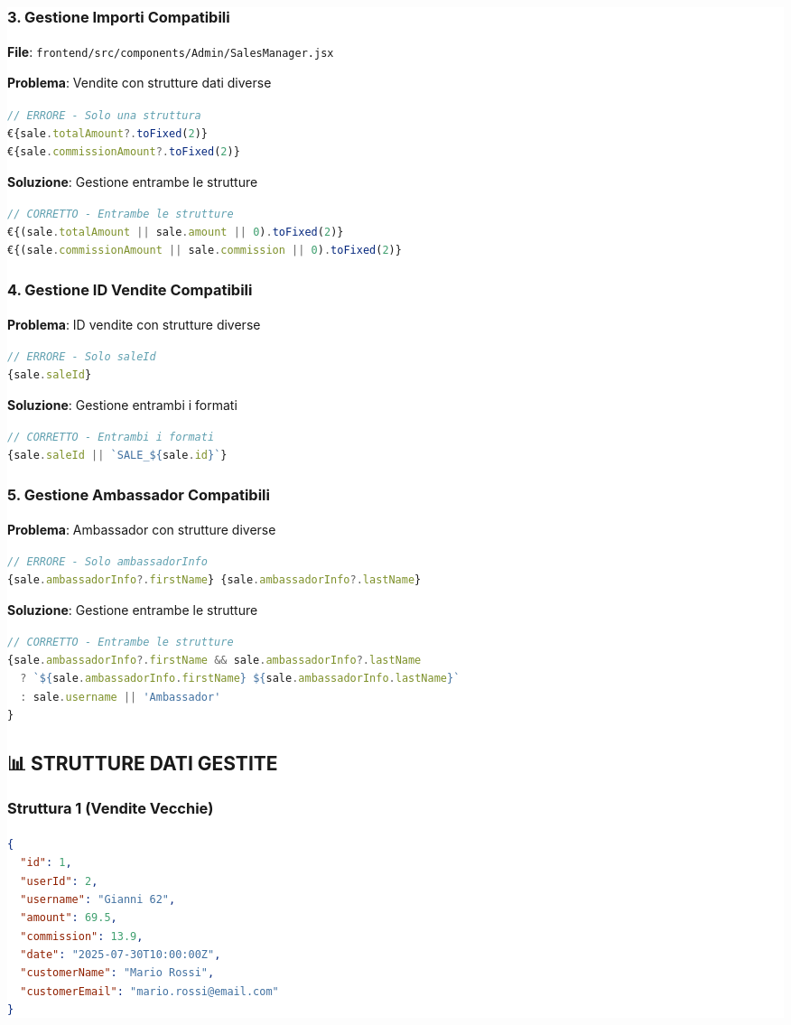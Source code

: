 ### **3. Gestione Importi Compatibili**
**File**: `frontend/src/components/Admin/SalesManager.jsx`

**Problema**: Vendite con strutture dati diverse
```jsx
// ERRORE - Solo una struttura
€{sale.totalAmount?.toFixed(2)}
€{sale.commissionAmount?.toFixed(2)}
```

**Soluzione**: Gestione entrambe le strutture
```jsx
// CORRETTO - Entrambe le strutture
€{(sale.totalAmount || sale.amount || 0).toFixed(2)}
€{(sale.commissionAmount || sale.commission || 0).toFixed(2)}
```

### **4. Gestione ID Vendite Compatibili**
**Problema**: ID vendite con strutture diverse
```jsx
// ERRORE - Solo saleId
{sale.saleId}
```

**Soluzione**: Gestione entrambi i formati
```jsx
// CORRETTO - Entrambi i formati
{sale.saleId || `SALE_${sale.id}`}
```

### **5. Gestione Ambassador Compatibili**
**Problema**: Ambassador con strutture diverse
```jsx
// ERRORE - Solo ambassadorInfo
{sale.ambassadorInfo?.firstName} {sale.ambassadorInfo?.lastName}
```

**Soluzione**: Gestione entrambe le strutture
```jsx
// CORRETTO - Entrambe le strutture
{sale.ambassadorInfo?.firstName && sale.ambassadorInfo?.lastName 
  ? `${sale.ambassadorInfo.firstName} ${sale.ambassadorInfo.lastName}`
  : sale.username || 'Ambassador'
}
```

## 📊 **STRUTTURE DATI GESTITE**

### **Struttura 1 (Vendite Vecchie)**
```json
{
  "id": 1,
  "userId": 2,
  "username": "Gianni 62",
  "amount": 69.5,
  "commission": 13.9,
  "date": "2025-07-30T10:00:00Z",
  "customerName": "Mario Rossi",
  "customerEmail": "mario.rossi@email.com"
}
```
